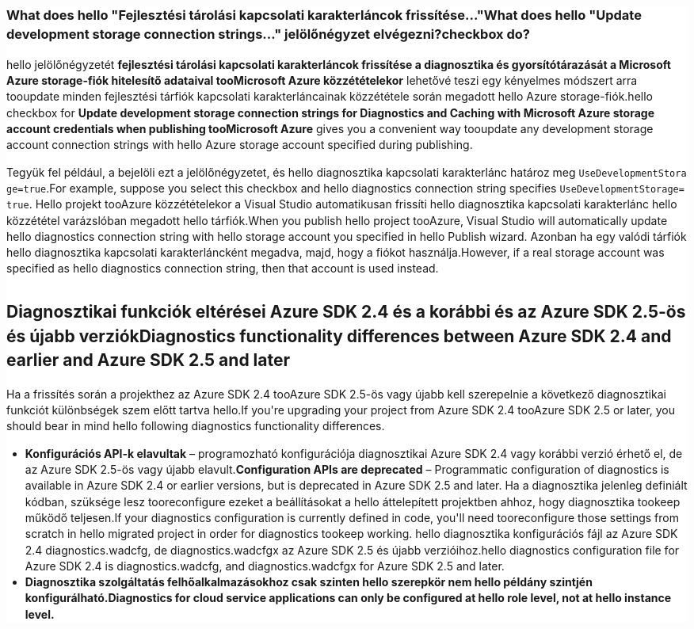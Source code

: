 ### <a name="what-does-hello-update-development-storage-connection-strings-checkbox-do"></a><span data-ttu-id="ceb10-145">What does hello "Fejlesztési tárolási kapcsolati karakterláncok frissítése..."</span><span class="sxs-lookup"><span data-stu-id="ceb10-145">What does hello "Update development storage connection strings…"</span></span> <span data-ttu-id="ceb10-146">jelölőnégyzet elvégezni?</span><span class="sxs-lookup"><span data-stu-id="ceb10-146">checkbox do?</span></span>
<span data-ttu-id="ceb10-147">hello jelölőnégyzetét **fejlesztési tárolási kapcsolati karakterláncok frissítése a diagnosztika és gyorsítótárazását a Microsoft Azure storage-fiók hitelesítő adataival tooMicrosoft Azure közzétételekor** lehetővé teszi egy kényelmes módszert arra tooupdate minden fejlesztési tárfiók kapcsolati karakterláncainak közzététele során megadott hello Azure storage-fiók.</span><span class="sxs-lookup"><span data-stu-id="ceb10-147">hello checkbox for **Update development storage connection strings for Diagnostics and Caching with Microsoft Azure storage account credentials when publishing tooMicrosoft Azure** gives you a convenient way tooupdate any development storage account connection strings with hello Azure storage account specified during publishing.</span></span>

<span data-ttu-id="ceb10-148">Tegyük fel például, a bejelöli ezt a jelölőnégyzetet, és hello diagnosztika kapcsolati karakterlánc határoz meg `UseDevelopmentStorage=true`.</span><span class="sxs-lookup"><span data-stu-id="ceb10-148">For example, suppose you select this checkbox and hello diagnostics connection string specifies `UseDevelopmentStorage=true`.</span></span> <span data-ttu-id="ceb10-149">Hello projekt tooAzure közzétételekor a Visual Studio automatikusan frissíti hello diagnosztika kapcsolati karakterlánc hello közzététel varázslóban megadott hello tárfiók.</span><span class="sxs-lookup"><span data-stu-id="ceb10-149">When you publish hello project tooAzure, Visual Studio will automatically update hello diagnostics connection string with hello storage account you specified in hello Publish wizard.</span></span> <span data-ttu-id="ceb10-150">Azonban ha egy valódi tárfiók hello diagnosztika kapcsolati karakterláncként megadva, majd, hogy a fiókot használja.</span><span class="sxs-lookup"><span data-stu-id="ceb10-150">However, if a real storage account was specified as hello diagnostics connection string, then that account is used instead.</span></span>

## <a name="diagnostics-functionality-differences-between-azure-sdk-24-and-earlier-and-azure-sdk-25-and-later"></a><span data-ttu-id="ceb10-151">Diagnosztikai funkciók eltérései Azure SDK 2.4 és a korábbi és az Azure SDK 2.5-ös és újabb verziók</span><span class="sxs-lookup"><span data-stu-id="ceb10-151">Diagnostics functionality differences between Azure SDK 2.4 and earlier and Azure SDK 2.5 and later</span></span>
<span data-ttu-id="ceb10-152">Ha a frissítés során a projekthez az Azure SDK 2.4 tooAzure SDK 2.5-ös vagy újabb kell szerepelnie a következő diagnosztikai funkciót különbségek szem előtt tartva hello.</span><span class="sxs-lookup"><span data-stu-id="ceb10-152">If you're upgrading your project from Azure SDK 2.4 tooAzure SDK 2.5 or later, you should bear in mind hello following diagnostics functionality differences.</span></span>

* <span data-ttu-id="ceb10-153">**Konfigurációs API-k elavultak** – programozható konfigurációja diagnosztikai Azure SDK 2.4 vagy korábbi verzió érhető el, de az Azure SDK 2.5-ös vagy újabb elavult.</span><span class="sxs-lookup"><span data-stu-id="ceb10-153">**Configuration APIs are deprecated** – Programmatic configuration of diagnostics is available in Azure SDK 2.4 or earlier versions, but is deprecated in Azure SDK 2.5 and later.</span></span> <span data-ttu-id="ceb10-154">Ha a diagnosztika jelenleg definiált kódban, szüksége lesz tooreconfigure ezeket a beállításokat a hello áttelepített projektben ahhoz, hogy diagnosztika tookeep működő teljesen.</span><span class="sxs-lookup"><span data-stu-id="ceb10-154">If your diagnostics configuration is currently defined in code, you'll need tooreconfigure those settings from scratch in hello migrated project in order for diagnostics tookeep working.</span></span> <span data-ttu-id="ceb10-155">hello diagnosztika konfigurációs fájl az Azure SDK 2.4 diagnostics.wadcfg, de diagnostics.wadcfgx az Azure SDK 2.5 és újabb verzióihoz.</span><span class="sxs-lookup"><span data-stu-id="ceb10-155">hello diagnostics configuration file for Azure SDK 2.4 is diagnostics.wadcfg, and diagnostics.wadcfgx for Azure SDK 2.5 and later.</span></span>
* <span data-ttu-id="ceb10-156">**Diagnosztika szolgáltatás felhőalkalmazásokhoz csak szinten hello szerepkör nem hello példány szintjén konfigurálható.**</span><span class="sxs-lookup"><span data-stu-id="ceb10-156">**Diagnostics for cloud service applications can only be configured at hello role level, not at hello instance level.**</span></span>